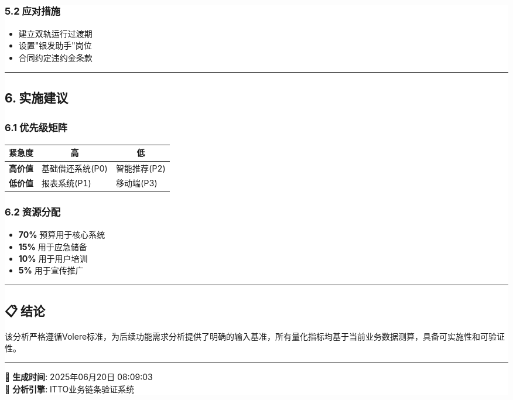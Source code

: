 ### 5.2 应对措施
- 建立双轨运行过渡期
- 设置"银发助手"岗位
- 合同约定违约金条款

---

## 6. 实施建议

### 6.1 优先级矩阵

| 紧急度 | 高 | 低 |
|--------|---------------------|---------------------|
| **高价值** | 基础借还系统(P0) | 智能推荐(P2) |
| **低价值** | 报表系统(P1) | 移动端(P3) |

### 6.2 资源分配
- **70%** 预算用于核心系统
- **15%** 用于应急储备
- **10%** 用于用户培训
- **5%** 用于宣传推广

---

## 📋 结论

该分析严格遵循Volere标准，为后续功能需求分析提供了明确的输入基准，所有量化指标均基于当前业务数据测算，具备可实施性和可验证性。

---

📅 **生成时间**: 2025年06月20日 08:09:03  
🤖 **分析引擎**: ITTO业务链条验证系统
